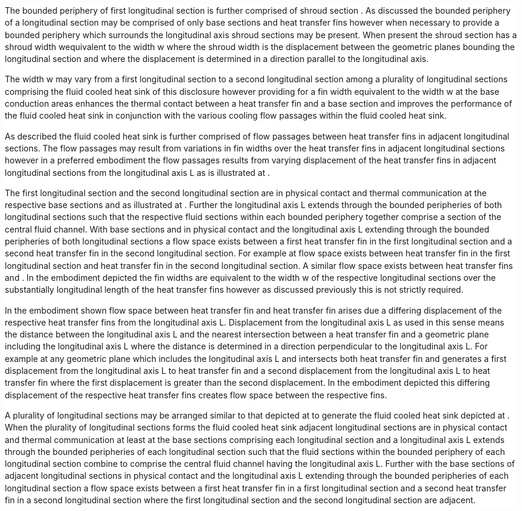 The bounded periphery of first longitudinal section is further comprised of shroud section . As discussed the bounded periphery of a longitudinal section may be comprised of only base sections and heat transfer fins however when necessary to provide a bounded periphery which surrounds the longitudinal axis shroud sections may be present. When present the shroud section has a shroud width wequivalent to the width w where the shroud width is the displacement between the geometric planes bounding the longitudinal section and where the displacement is determined in a direction parallel to the longitudinal axis.

The width w may vary from a first longitudinal section to a second longitudinal section among a plurality of longitudinal sections comprising the fluid cooled heat sink of this disclosure however providing for a fin width equivalent to the width w at the base conduction areas enhances the thermal contact between a heat transfer fin and a base section and improves the performance of the fluid cooled heat sink in conjunction with the various cooling flow passages within the fluid cooled heat sink.

As described the fluid cooled heat sink is further comprised of flow passages between heat transfer fins in adjacent longitudinal sections. The flow passages may result from variations in fin widths over the heat transfer fins in adjacent longitudinal sections however in a preferred embodiment the flow passages results from varying displacement of the heat transfer fins in adjacent longitudinal sections from the longitudinal axis L as is illustrated at .

The first longitudinal section and the second longitudinal section are in physical contact and thermal communication at the respective base sections and as illustrated at . Further the longitudinal axis L extends through the bounded peripheries of both longitudinal sections such that the respective fluid sections within each bounded periphery together comprise a section of the central fluid channel. With base sections and in physical contact and the longitudinal axis L extending through the bounded peripheries of both longitudinal sections a flow space exists between a first heat transfer fin in the first longitudinal section and a second heat transfer fin in the second longitudinal section. For example at flow space exists between heat transfer fin in the first longitudinal section and heat transfer fin in the second longitudinal section. A similar flow space exists between heat transfer fins and . In the embodiment depicted the fin widths are equivalent to the width w of the respective longitudinal sections over the substantially longitudinal length of the heat transfer fins however as discussed previously this is not strictly required.

In the embodiment shown flow space between heat transfer fin and heat transfer fin arises due a differing displacement of the respective heat transfer fins from the longitudinal axis L. Displacement from the longitudinal axis L as used in this sense means the distance between the longitudinal axis L and the nearest intersection between a heat transfer fin and a geometric plane including the longitudinal axis L where the distance is determined in a direction perpendicular to the longitudinal axis L. For example at any geometric plane which includes the longitudinal axis L and intersects both heat transfer fin and generates a first displacement from the longitudinal axis L to heat transfer fin and a second displacement from the longitudinal axis L to heat transfer fin where the first displacement is greater than the second displacement. In the embodiment depicted this differing displacement of the respective heat transfer fins creates flow space between the respective fins.

A plurality of longitudinal sections may be arranged similar to that depicted at to generate the fluid cooled heat sink depicted at . When the plurality of longitudinal sections forms the fluid cooled heat sink adjacent longitudinal sections are in physical contact and thermal communication at least at the base sections comprising each longitudinal section and a longitudinal axis L extends through the bounded peripheries of each longitudinal section such that the fluid sections within the bounded periphery of each longitudinal section combine to comprise the central fluid channel having the longitudinal axis L. Further with the base sections of adjacent longitudinal sections in physical contact and the longitudinal axis L extending through the bounded peripheries of each longitudinal section a flow space exists between a first heat transfer fin in a first longitudinal section and a second heat transfer fin in a second longitudinal section where the first longitudinal section and the second longitudinal section are adjacent.
